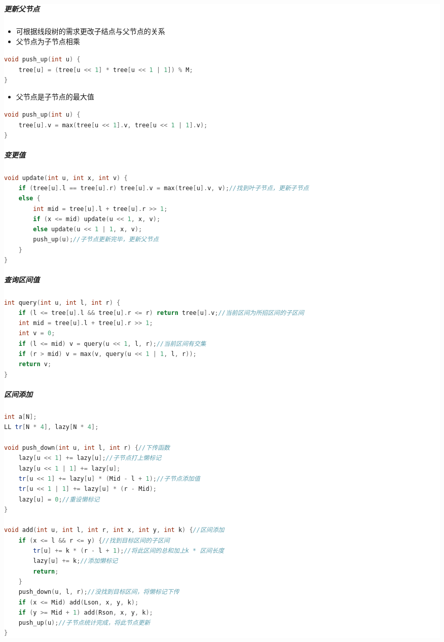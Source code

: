 ##### 更新父节点
- 可根据线段树的需求更改子结点与父节点的关系
- 父节点为子节点相乘
```cpp
void push_up(int u) {
	tree[u] = (tree[u << 1] * tree[u << 1 | 1]) % M;
}
```
- 父节点是子节点的最大值
```cpp
void push_up(int u) {
	tree[u].v = max(tree[u << 1].v, tree[u << 1 | 1].v);
}
```

##### 变更值
```cpp
void update(int u, int x, int v) {
	if (tree[u].l == tree[u].r) tree[u].v = max(tree[u].v, v);//找到叶子节点，更新子节点
	else {
		int mid = tree[u].l + tree[u].r >> 1;
		if (x <= mid) update(u << 1, x, v);
		else update(u << 1 | 1, x, v);
		push_up(u);//子节点更新完毕，更新父节点
	}
}
```

##### 查询区间值
```cpp
int query(int u, int l, int r) {
	if (l <= tree[u].l && tree[u].r <= r) return tree[u].v;//当前区间为所招区间的子区间
	int mid = tree[u].l + tree[u].r >> 1;
	int v = 0;
	if (l <= mid) v = query(u << 1, l, r);//当前区间有交集
	if (r > mid) v = max(v, query(u << 1 | 1, l, r));
	return v;
}
```

##### 区间添加
```cpp
int a[N];
LL tr[N * 4], lazy[N * 4];

void push_down(int u, int l, int r) {//下传函数
	lazy[u << 1] += lazy[u];//子节点打上懒标记
	lazy[u << 1 | 1] += lazy[u];
	tr[u << 1] += lazy[u] * (Mid - l + 1);//子节点添加值
	tr[u << 1 | 1] += lazy[u] * (r - Mid);
	lazy[u] = 0;//重设懒标记
}

void add(int u, int l, int r, int x, int y, int k) {//区间添加
	if (x <= l && r <= y) {//找到目标区间的子区间
		tr[u] += k * (r - l + 1);//将此区间的总和加上k * 区间长度
		lazy[u] += k;//添加懒标记
		return;
	}
	push_down(u, l, r);//没找到目标区间，将懒标记下传
	if (x <= Mid) add(Lson, x, y, k);
	if (y >= Mid + 1) add(Rson, x, y, k);
	push_up(u);//子节点统计完成，将此节点更新
}

```